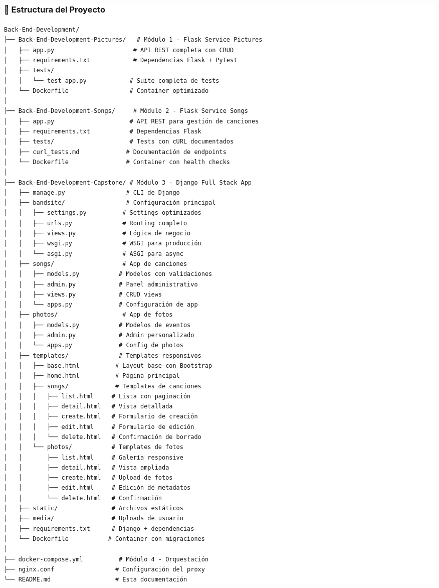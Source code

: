 ### 🚀 Estructura del Proyecto

```
Back-End-Development/
├── Back-End-Development-Pictures/   # Módulo 1 - Flask Service Pictures
│   ├── app.py                      # API REST completa con CRUD
│   ├── requirements.txt            # Dependencias Flask + PyTest
│   ├── tests/
│   │   └── test_app.py            # Suite completa de tests
│   └── Dockerfile                 # Container optimizado
│
├── Back-End-Development-Songs/     # Módulo 2 - Flask Service Songs  
│   ├── app.py                     # API REST para gestión de canciones
│   ├── requirements.txt           # Dependencias Flask
│   ├── tests/                     # Tests con cURL documentados
│   ├── curl_tests.md             # Documentación de endpoints
│   └── Dockerfile                # Container con health checks
│
├── Back-End-Development-Capstone/ # Módulo 3 - Django Full Stack App
│   ├── manage.py                 # CLI de Django
│   ├── bandsite/                 # Configuración principal
│   │   ├── settings.py          # Settings optimizados
│   │   ├── urls.py              # Routing completo
│   │   ├── views.py             # Lógica de negocio
│   │   ├── wsgi.py              # WSGI para producción
│   │   └── asgi.py              # ASGI para async
│   ├── songs/                   # App de canciones
│   │   ├── models.py           # Modelos con validaciones
│   │   ├── admin.py            # Panel administrativo
│   │   ├── views.py            # CRUD views
│   │   └── apps.py             # Configuración de app
│   ├── photos/                  # App de fotos
│   │   ├── models.py           # Modelos de eventos
│   │   ├── admin.py            # Admin personalizado
│   │   └── apps.py             # Config de photos
│   ├── templates/              # Templates responsivos
│   │   ├── base.html          # Layout base con Bootstrap
│   │   ├── home.html          # Página principal
│   │   ├── songs/             # Templates de canciones
│   │   │   ├── list.html     # Lista con paginación
│   │   │   ├── detail.html   # Vista detallada
│   │   │   ├── create.html   # Formulario de creación
│   │   │   ├── edit.html     # Formulario de edición
│   │   │   └── delete.html   # Confirmación de borrado
│   │   └── photos/           # Templates de fotos
│   │       ├── list.html     # Galería responsive
│   │       ├── detail.html   # Vista ampliada
│   │       ├── create.html   # Upload de fotos
│   │       ├── edit.html     # Edición de metadatos
│   │       └── delete.html   # Confirmación
│   ├── static/               # Archivos estáticos
│   ├── media/                # Uploads de usuario
│   ├── requirements.txt      # Django + dependencias
│   └── Dockerfile           # Container con migraciones
│
├── docker-compose.yml          # Módulo 4 - Orquestación
├── nginx.conf                 # Configuración del proxy
└── README.md                  # Esta documentación
```
